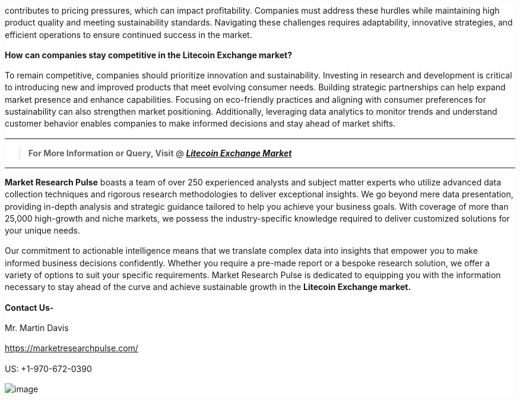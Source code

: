 contributes to pricing pressures, which can impact profitability. Companies must address these hurdles while maintaining high product quality and meeting sustainability standards. Navigating these challenges requires adaptability, innovative strategies, and efficient operations to ensure continued success in the market.</p><p><strong>How can companies stay competitive in the Litecoin Exchange market?</strong></p><p>To remain competitive, companies should prioritize innovation and sustainability. Investing in research and development is critical to introducing new and improved products that meet evolving consumer needs. Building strategic partnerships can help expand market presence and enhance capabilities. Focusing on eco-friendly practices and aligning with consumer preferences for sustainability can also strengthen market positioning. Additionally, leveraging data analytics to monitor trends and understand customer behavior enables companies to make informed decisions and stay ahead of market shifts.</p><hr /><blockquote><p><strong>For More Information or Query, Visit @&nbsp;<em><a href="https://marketresearchpulse.com/report/27235/litecoin-exchange-market?utm_source=Linkedin&utm_medium=0111">Litecoin Exchange Market</a></em></strong></p></blockquote><hr /><p><strong>Market Research Pulse</strong> boasts a team of over 250 experienced analysts and subject matter experts who utilize advanced data collection techniques and rigorous research methodologies to deliver exceptional insights. We go beyond mere data presentation, providing in-depth analysis and strategic guidance tailored to help you achieve your business goals. With coverage of more than 25,000 high-growth and niche markets, we possess the industry-specific knowledge required to deliver customized solutions for your unique needs.</p><p>Our commitment to actionable intelligence means that we translate complex data into insights that empower you to make informed business decisions confidently. Whether you require a pre-made report or a bespoke research solution, we offer a variety of options to suit your specific requirements. Market Research Pulse is dedicated to equipping you with the information necessary to stay ahead of the curve and achieve sustainable growth in the <strong>Litecoin Exchange market.</strong></p><p><strong>Contact Us-</strong></p><p>Mr. Martin Davis</p><p>https://marketresearchpulse.com/</p><p>US: +1-970-672-0390</p>
![image](https://github.com/user-attachments/assets/5601eedc-5a2a-4fcb-8b80-e04ca3f60065)
